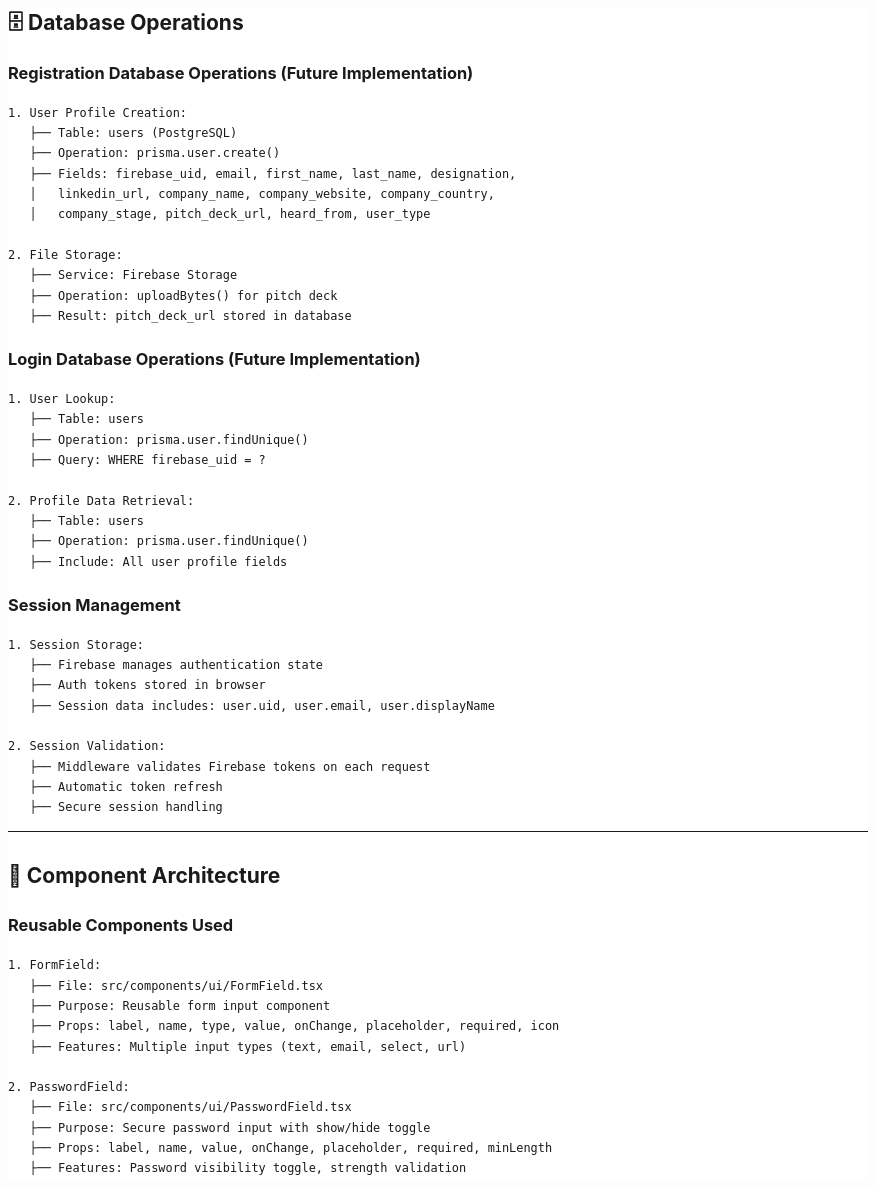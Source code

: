 
## 🗄️ Database Operations

### **Registration Database Operations (Future Implementation)**
```
1. User Profile Creation:
   ├── Table: users (PostgreSQL)
   ├── Operation: prisma.user.create()
   ├── Fields: firebase_uid, email, first_name, last_name, designation, 
   │   linkedin_url, company_name, company_website, company_country, 
   │   company_stage, pitch_deck_url, heard_from, user_type

2. File Storage:
   ├── Service: Firebase Storage
   ├── Operation: uploadBytes() for pitch deck
   ├── Result: pitch_deck_url stored in database
```

### **Login Database Operations (Future Implementation)**
```
1. User Lookup:
   ├── Table: users
   ├── Operation: prisma.user.findUnique()
   ├── Query: WHERE firebase_uid = ?

2. Profile Data Retrieval:
   ├── Table: users
   ├── Operation: prisma.user.findUnique()
   ├── Include: All user profile fields
```

### **Session Management**
```
1. Session Storage:
   ├── Firebase manages authentication state
   ├── Auth tokens stored in browser
   ├── Session data includes: user.uid, user.email, user.displayName

2. Session Validation:
   ├── Middleware validates Firebase tokens on each request
   ├── Automatic token refresh
   ├── Secure session handling
```

---

## 🧩 Component Architecture

### **Reusable Components Used**
```
1. FormField:
   ├── File: src/components/ui/FormField.tsx
   ├── Purpose: Reusable form input component
   ├── Props: label, name, type, value, onChange, placeholder, required, icon
   ├── Features: Multiple input types (text, email, select, url)

2. PasswordField:
   ├── File: src/components/ui/PasswordField.tsx
   ├── Purpose: Secure password input with show/hide toggle
   ├── Props: label, name, value, onChange, placeholder, required, minLength
   ├── Features: Password visibility toggle, strength validation

```